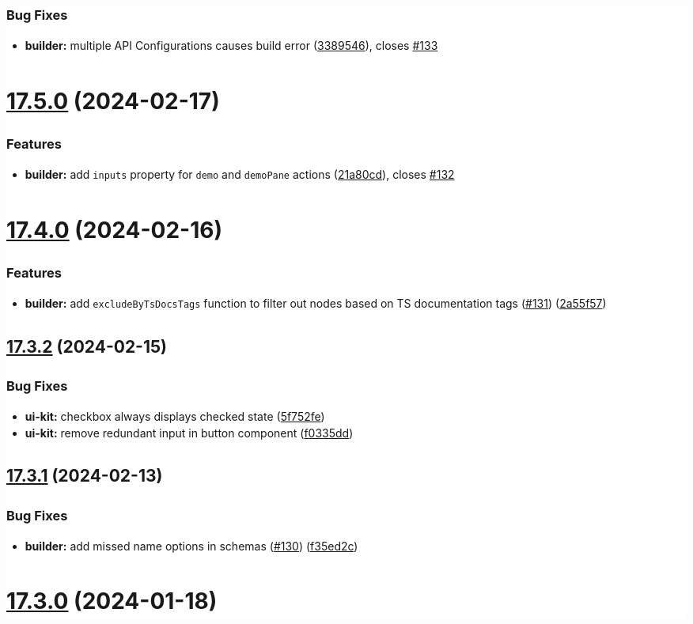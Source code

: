 
### Bug Fixes

* **builder:** multiple API Configurations causes build error ([3389546](https://github.com/ng-doc/ng-doc/commit/33895468031007d43ca966ace815be5cfb9c9707)), closes [#133](https://github.com/ng-doc/ng-doc/issues/133)

# [17.5.0](https://github.com/ng-doc/ng-doc/compare/v17.4.0...v17.5.0) (2024-02-17)


### Features

* **builder:** add `inputs` property for `demo` and `demoPane` actions ([21a80cd](https://github.com/ng-doc/ng-doc/commit/21a80cdf52ade014afa388a5356ff6dc06264866)), closes [#132](https://github.com/ng-doc/ng-doc/issues/132)

# [17.4.0](https://github.com/ng-doc/ng-doc/compare/v17.3.2...v17.4.0) (2024-02-16)


### Features

* **builder:** add `excludeByTsDocsTags` function to filter out nodes based on TS documentation tags ([#131](https://github.com/ng-doc/ng-doc/issues/131)) ([2a55f57](https://github.com/ng-doc/ng-doc/commit/2a55f5717087309192bd0e012c9e707503b68d68))

## [17.3.2](https://github.com/ng-doc/ng-doc/compare/v17.3.1...v17.3.2) (2024-02-15)


### Bug Fixes

* **ui-kit:** checkbox always displays checked state ([5f752fe](https://github.com/ng-doc/ng-doc/commit/5f752fe83d71b207edec82fcba2c7f629b5ea228))
* **ui-kit:** remove redundant input in button component ([f0335dd](https://github.com/ng-doc/ng-doc/commit/f0335dddeb10f1b508d3d4f904e95ba71b647fd9))

## [17.3.1](https://github.com/ng-doc/ng-doc/compare/v17.3.0...v17.3.1) (2024-02-13)


### Bug Fixes

* **builder:** add missed name options in schemas ([#130](https://github.com/ng-doc/ng-doc/issues/130)) ([f35ed2c](https://github.com/ng-doc/ng-doc/commit/f35ed2c66452d731782a043c538fbca66a2adbe8))

# [17.3.0](https://github.com/ng-doc/ng-doc/compare/v17.2.3...v17.3.0) (2024-01-18)
